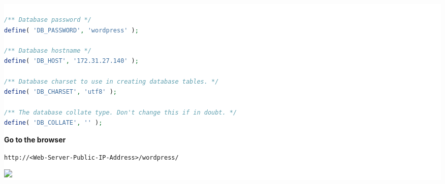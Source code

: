 ```php

/** Database password */
define( 'DB_PASSWORD', 'wordpress' );

/** Database hostname */
define( 'DB_HOST', '172.31.27.140' );

/** Database charset to use in creating database tables. */
define( 'DB_CHARSET', 'utf8' );

/** The database collate type. Don't change this if in doubt. */
define( 'DB_COLLATE', '' );
```

**Go to the browser**

```
http://<Web-Server-Public-IP-Address>/wordpress/
```

![](https://soms-public-assets.s3.amazonaws.com/images/p6_wordpress_solution.png)